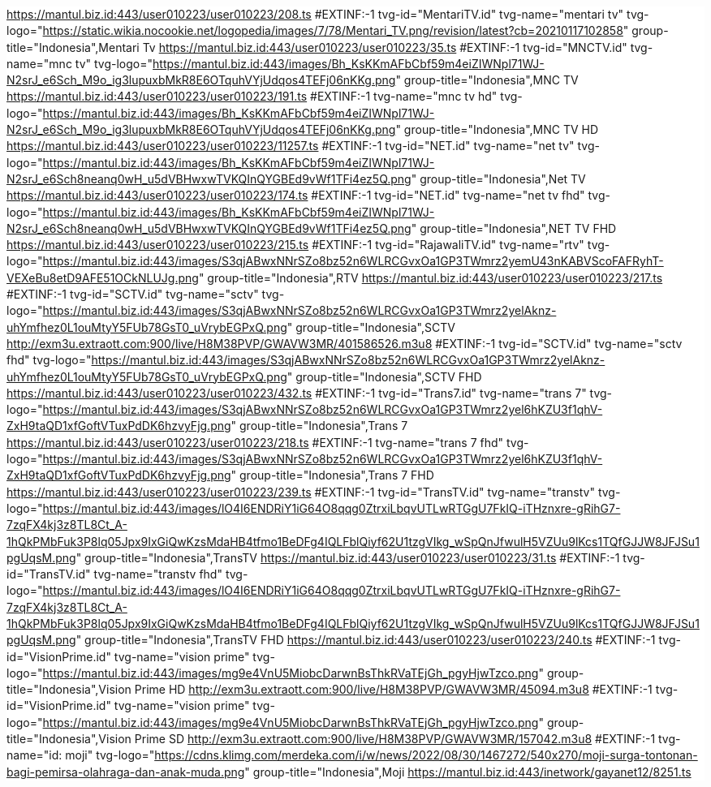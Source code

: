 https://mantul.biz.id:443/user010223/user010223/208.ts
#EXTINF:-1 tvg-id="MentariTV.id" tvg-name="mentari tv" tvg-logo="https://static.wikia.nocookie.net/logopedia/images/7/78/Mentari_TV.png/revision/latest?cb=20210117102858" group-title="Indonesia",Mentari Tv
https://mantul.biz.id:443/user010223/user010223/35.ts
#EXTINF:-1 tvg-id="MNCTV.id" tvg-name="mnc tv" tvg-logo="https://mantul.biz.id:443/images/Bh_KsKKmAFbCbf59m4eiZIWNpl71WJ-N2srJ_e6Sch_M9o_ig3lupuxbMkR8E6OTquhVYjUdqos4TEFj06nKKg.png" group-title="Indonesia",MNC TV
https://mantul.biz.id:443/user010223/user010223/191.ts
#EXTINF:-1 tvg-name="mnc tv hd" tvg-logo="https://mantul.biz.id:443/images/Bh_KsKKmAFbCbf59m4eiZIWNpl71WJ-N2srJ_e6Sch_M9o_ig3lupuxbMkR8E6OTquhVYjUdqos4TEFj06nKKg.png" group-title="Indonesia",MNC TV HD
https://mantul.biz.id:443/user010223/user010223/11257.ts
#EXTINF:-1 tvg-id="NET.id" tvg-name="net tv" tvg-logo="https://mantul.biz.id:443/images/Bh_KsKKmAFbCbf59m4eiZIWNpl71WJ-N2srJ_e6Sch8neanq0wH_u5dVBHwxwTVKQInQYGBEd9vWf1TFi4ez5Q.png" group-title="Indonesia",Net TV
https://mantul.biz.id:443/user010223/user010223/174.ts
#EXTINF:-1 tvg-id="NET.id" tvg-name="net tv fhd" tvg-logo="https://mantul.biz.id:443/images/Bh_KsKKmAFbCbf59m4eiZIWNpl71WJ-N2srJ_e6Sch8neanq0wH_u5dVBHwxwTVKQInQYGBEd9vWf1TFi4ez5Q.png" group-title="Indonesia",NET TV FHD
https://mantul.biz.id:443/user010223/user010223/215.ts
#EXTINF:-1 tvg-id="RajawaliTV.id" tvg-name="rtv" tvg-logo="https://mantul.biz.id:443/images/S3qjABwxNNrSZo8bz52n6WLRCGvxOa1GP3TWmrz2yemU43nKABVScoFAFRyhT-VEXeBu8etD9AFE51OCkNLUJg.png" group-title="Indonesia",RTV
https://mantul.biz.id:443/user010223/user010223/217.ts
#EXTINF:-1 tvg-id="SCTV.id" tvg-name="sctv" tvg-logo="https://mantul.biz.id:443/images/S3qjABwxNNrSZo8bz52n6WLRCGvxOa1GP3TWmrz2yelAknz-uhYmfhez0L1ouMtyY5FUb78GsT0_uVrybEGPxQ.png" group-title="Indonesia",SCTV
http://exm3u.extraott.com:900/live/H8M38PVP/GWAVW3MR/401586526.m3u8
#EXTINF:-1 tvg-id="SCTV.id" tvg-name="sctv fhd" tvg-logo="https://mantul.biz.id:443/images/S3qjABwxNNrSZo8bz52n6WLRCGvxOa1GP3TWmrz2yelAknz-uhYmfhez0L1ouMtyY5FUb78GsT0_uVrybEGPxQ.png" group-title="Indonesia",SCTV FHD
https://mantul.biz.id:443/user010223/user010223/432.ts
#EXTINF:-1 tvg-id="Trans7.id" tvg-name="trans 7" tvg-logo="https://mantul.biz.id:443/images/S3qjABwxNNrSZo8bz52n6WLRCGvxOa1GP3TWmrz2yel6hKZU3f1qhV-ZxH9taQD1xfGoftVTuxPdDK6hzvyFjg.png" group-title="Indonesia",Trans 7
https://mantul.biz.id:443/user010223/user010223/218.ts
#EXTINF:-1 tvg-name="trans 7 fhd" tvg-logo="https://mantul.biz.id:443/images/S3qjABwxNNrSZo8bz52n6WLRCGvxOa1GP3TWmrz2yel6hKZU3f1qhV-ZxH9taQD1xfGoftVTuxPdDK6hzvyFjg.png" group-title="Indonesia",Trans 7 FHD
https://mantul.biz.id:443/user010223/user010223/239.ts
#EXTINF:-1 tvg-id="TransTV.id" tvg-name="transtv" tvg-logo="https://mantul.biz.id:443/images/lO4I6ENDRiY1iG64O8qqg0ZtrxiLbqvUTLwRTGgU7FkIQ-iTHznxre-gRihG7-7zqFX4kj3z8TL8Ct_A-1hQkPMbFuk3P8lq05Jpx9IxGiQwKzsMdaHB4tfmo1BeDFg4IQLFblQiyf62U1tzgVIkg_wSpQnJfwulH5VZUu9lKcs1TQfGJJW8JFJSu1pgUqsM.png" group-title="Indonesia",TransTV
https://mantul.biz.id:443/user010223/user010223/31.ts
#EXTINF:-1 tvg-id="TransTV.id" tvg-name="transtv fhd" tvg-logo="https://mantul.biz.id:443/images/lO4I6ENDRiY1iG64O8qqg0ZtrxiLbqvUTLwRTGgU7FkIQ-iTHznxre-gRihG7-7zqFX4kj3z8TL8Ct_A-1hQkPMbFuk3P8lq05Jpx9IxGiQwKzsMdaHB4tfmo1BeDFg4IQLFblQiyf62U1tzgVIkg_wSpQnJfwulH5VZUu9lKcs1TQfGJJW8JFJSu1pgUqsM.png" group-title="Indonesia",TransTV FHD
https://mantul.biz.id:443/user010223/user010223/240.ts
#EXTINF:-1 tvg-id="VisionPrime.id" tvg-name="vision prime" tvg-logo="https://mantul.biz.id:443/images/mg9e4VnU5MiobcDarwnBsThkRVaTEjGh_pgyHjwTzco.png" group-title="Indonesia",Vision Prime HD
http://exm3u.extraott.com:900/live/H8M38PVP/GWAVW3MR/45094.m3u8
#EXTINF:-1 tvg-id="VisionPrime.id" tvg-name="vision prime" tvg-logo="https://mantul.biz.id:443/images/mg9e4VnU5MiobcDarwnBsThkRVaTEjGh_pgyHjwTzco.png" group-title="Indonesia",Vision Prime SD
http://exm3u.extraott.com:900/live/H8M38PVP/GWAVW3MR/157042.m3u8
#EXTINF:-1 tvg-name="id: moji" tvg-logo="https://cdns.klimg.com/merdeka.com/i/w/news/2022/08/30/1467272/540x270/moji-surga-tontonan-bagi-pemirsa-olahraga-dan-anak-muda.png" group-title="Indonesia",Moji
https://mantul.biz.id:443/inetwork/gayanet12/8251.ts
